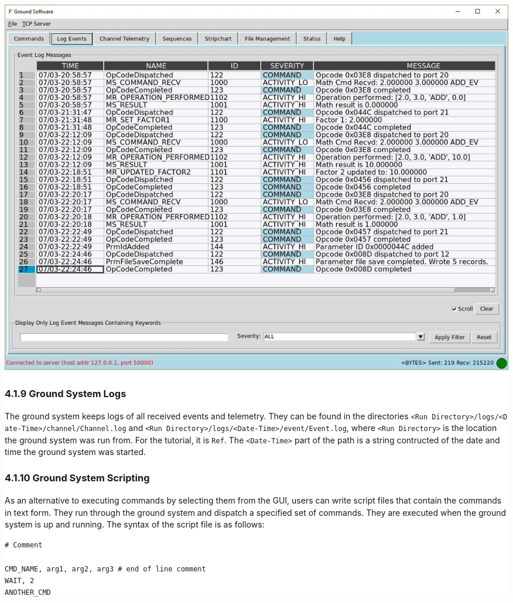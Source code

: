 ![PRM_SAVE_FILE](img/Gnd21.jpg)

### 4.1.9 Ground System Logs

The ground system keeps logs of all received events and telemetry. They can be found in the directories `<Run Directory>/logs/<Date-Time>/channel/Channel.log` and `<Run Directory>/logs/<Date-Time>/event/Event.log`, where `<Run Directory>` is the location the ground system was run from. For the tutorial, it is `Ref`. The `<Date-Time>` part of the path is a string contructed of the date and time the ground system was started.

### 4.1.10 Ground System Scripting

As an alternative to executing commands by selecting them from the GUI, users can write script files that contain the commands in text form. They run through the ground system and dispatch a specified set of commands. They are executed when the ground system is up and running. The syntax of the script file is as follows:

```
# Comment 

CMD_NAME, arg1, arg2, arg3 # end of line comment
WAIT, 2
ANOTHER_CMD

```
